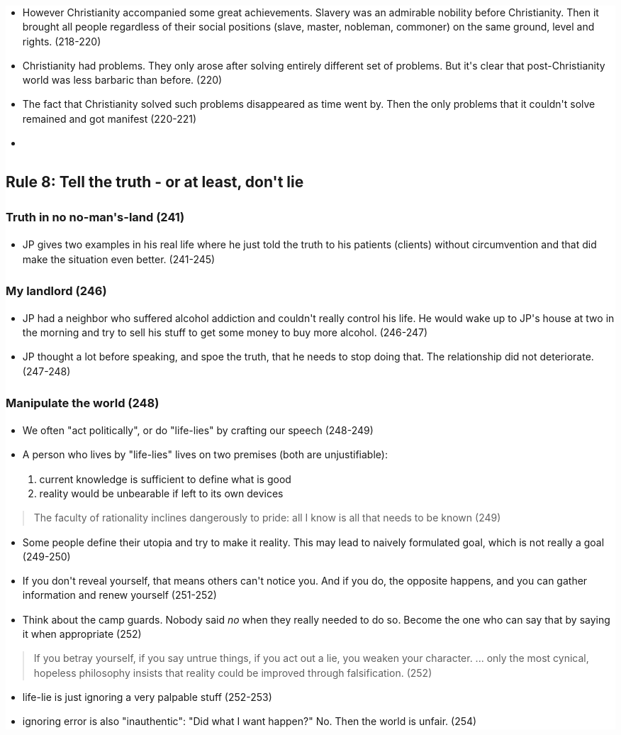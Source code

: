 - However Christianity accompanied some great achievements. Slavery was an admirable nobility before Christianity. Then it brought all people regardless of their social positions (slave, master, nobleman, commoner) on the same ground, level and rights. (218-220)

- Christianity had problems. They only arose after solving entirely different set of problems. But it's clear that post-Christianity world was less barbaric than before. (220)

- The fact that Christianity solved such problems disappeared as time went by. Then the only problems that it couldn't solve remained and got manifest (220-221)

- 

## Rule 8: Tell the truth - or at least, don't lie

### Truth in no no-man's-land (241)

- JP gives two examples in his real life where he just told the truth to his patients (clients) without circumvention and that did make the situation even better. (241-245)

### My landlord (246)

- JP had a neighbor who suffered alcohol addiction and couldn't really control his life. He would wake up to JP's house at two in the morning and try to sell his stuff to get some money to buy more alcohol. (246-247)

- JP thought a lot before speaking, and spoe the truth, that he needs to stop doing that. The relationship did not deteriorate. (247-248)

### Manipulate the world (248)

- We often "act politically", or do "life-lies" by crafting our speech (248-249)

- A person who lives by "life-lies" lives on two premises (both are unjustifiable):
  1. current knowledge is sufficient to define what is good
  1. reality would be unbearable if left to its own devices

> The faculty of rationality inclines dangerously to pride: all I know is all that needs to be known (249)

- Some people define their utopia and try to make it reality. This may lead to naively formulated goal, which is not really a goal (249-250)

- If you don't reveal yourself, that means others can't notice you. And if you do, the opposite happens, and you can gather information and renew yourself (251-252)

- Think about the camp guards. Nobody said _no_ when they really needed to do so. Become the one who can say that by saying it when appropriate (252)

> If you betray yourself, if you say untrue things, if you act out a lie, you weaken your character. ... only the most cynical, hopeless philosophy insists that reality could be improved through falsification. (252)

- life-lie is just ignoring a very palpable stuff (252-253)

- ignoring error is also "inauthentic": "Did what I want happen?" No. Then the world is unfair. (254)

